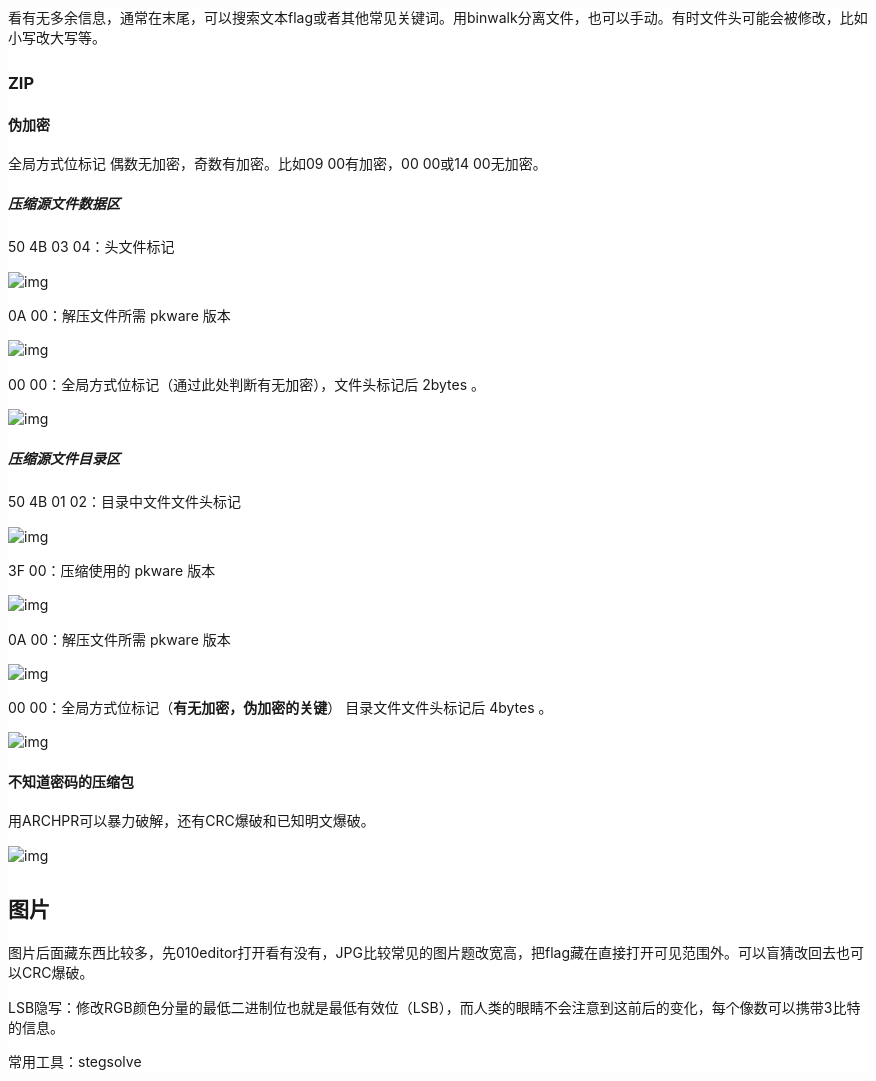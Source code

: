看有无多余信息，通常在末尾，可以搜索文本flag或者其他常见关键词。用binwalk分离文件，也可以手动。有时文件头可能会被修改，比如小写改大写等。



### ZIP

#### 伪加密

全局方式位标记 偶数无加密，奇数有加密。比如09 00有加密，00 00或14 00无加密。

##### 压缩源文件数据区

50 4B 03 04：头文件标记

![img](https://cdn.nlark.com/yuque/0/2024/png/47097755/1722860688039-9d2ba882-fb70-42c4-add7-74c6ef00f278.png)

0A 00：解压文件所需 pkware 版本

![img](https://cdn.nlark.com/yuque/0/2024/png/47097755/1722860697375-79b2db1b-19a2-4704-af93-190f472bf965.png)

00 00：全局方式位标记（通过此处判断有无加密），文件头标记后 2bytes 。

![img](https://cdn.nlark.com/yuque/0/2024/png/47097755/1722860710194-763aa299-8c60-41f4-a0c0-5481b4559b7d.png)

##### 压缩源文件目录区

50 4B 01 02：目录中文件文件头标记

![img](https://cdn.nlark.com/yuque/0/2024/png/47097755/1722861456697-dc3504c8-fbbe-4dc9-8683-463994d806f8.png)

3F 00：压缩使用的 pkware 版本

![img](https://cdn.nlark.com/yuque/0/2024/png/47097755/1722861474650-9360471e-ddbc-4c58-9521-602d21c37934.png)

0A 00：解压文件所需 pkware 版本

![img](https://cdn.nlark.com/yuque/0/2024/png/47097755/1722861482039-5f422e94-3cd6-4804-928a-c6fabe87798f.png)

00 00：全局方式位标记（**有无加密，伪加密的关键**） 目录文件文件头标记后 4bytes 。

![img](https://cdn.nlark.com/yuque/0/2024/png/47097755/1722861489618-2162b7f1-48ea-4319-b8b7-97bc570ae0cb.png)

#### 不知道密码的压缩包

用ARCHPR可以暴力破解，还有CRC爆破和已知明文爆破。

![img](https://cdn.nlark.com/yuque/0/2025/png/47097755/1737634328398-cb4d2781-3060-4a29-82b3-498a5bec628b.png)

## 图片

图片后面藏东西比较多，先010editor打开看有没有，JPG比较常见的图片题改宽高，把flag藏在直接打开可见范围外。可以盲猜改回去也可以CRC爆破。

LSB隐写：修改RGB颜色分量的最低二进制位也就是最低有效位（LSB），而人类的眼睛不会注意到这前后的变化，每个像数可以携带3比特的信息。

常用工具：stegsolve
